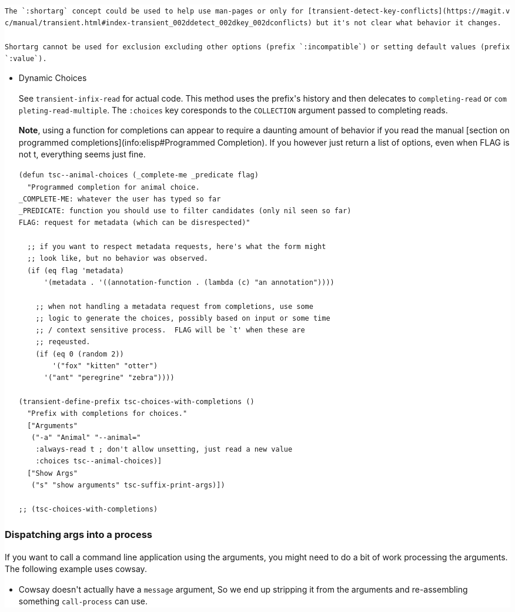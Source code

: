     The `:shortarg` concept could be used to help use man-pages or only for [transient-detect-key-conflicts](https://magit.vc/manual/transient.html#index-transient_002ddetect_002dkey_002dconflicts) but it's not clear what behavior it changes.
    
    Shortarg cannot be used for exclusion excluding other options (prefix `:incompatible`) or setting default values (prefix `:value`).

-   Dynamic Choices

    See `transient-infix-read` for actual code. This method uses the prefix's history and then delecates to `completing-read` or `completing-read-multiple`. The `:choices` key coresponds to the `COLLECTION` argument passed to completing reads.
    
    **Note**, using a function for completions can appear to require a daunting amount of behavior if you read the manual [section on programmed completions](info:elisp#Programmed Completion). If you however just return a list of options, even when FLAG is not t, everything seems just fine.
    
    ```elisp
    (defun tsc--animal-choices (_complete-me _predicate flag)
      "Programmed completion for animal choice.
    _COMPLETE-ME: whatever the user has typed so far
    _PREDICATE: function you should use to filter candidates (only nil seen so far)
    FLAG: request for metadata (which can be disrespected)"
    
      ;; if you want to respect metadata requests, here's what the form might
      ;; look like, but no behavior was observed.
      (if (eq flag 'metadata)
          '(metadata . '((annotation-function . (lambda (c) "an annotation"))))
    
        ;; when not handling a metadata request from completions, use some
        ;; logic to generate the choices, possibly based on input or some time
        ;; / context sensitive process.  FLAG will be `t' when these are
        ;; reqeusted.
        (if (eq 0 (random 2))
            '("fox" "kitten" "otter")
          '("ant" "peregrine" "zebra"))))
    
    (transient-define-prefix tsc-choices-with-completions ()
      "Prefix with completions for choices."
      ["Arguments"
       ("-a" "Animal" "--animal="
        :always-read t ; don't allow unsetting, just read a new value
        :choices tsc--animal-choices)]
      ["Show Args"
       ("s" "show arguments" tsc-suffix-print-args)])
    
    ;; (tsc-choices-with-completions)
    ```


### Dispatching args into a process

If you want to call a command line application using the arguments, you might need to do a bit of work processing the arguments. The following example uses cowsay.

-   Cowsay doesn't actually have a `message` argument, So we end up stripping it from the arguments and re-assembling something `call-process` can use.
